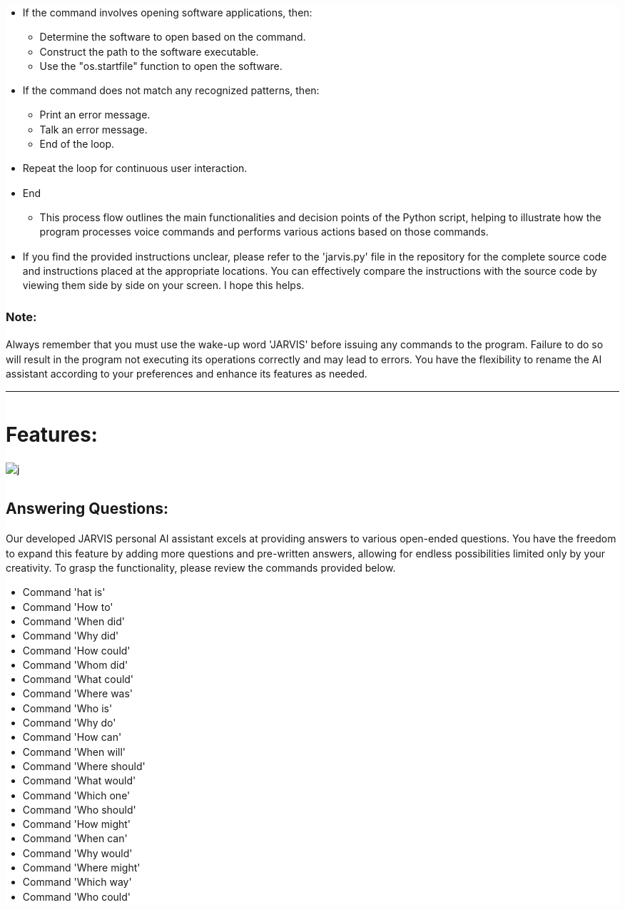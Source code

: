 
* If the command involves opening software applications, then:
  * Determine the software to open based on the command.
  * Construct the path to the software executable.
  * Use the "os.startfile" function to open the software.


* If the command does not match any recognized patterns, then:
  * Print an error message.
  * Talk an error message.
  * End of the loop.

* Repeat the loop for continuous user interaction.
* End
  * This process flow outlines the main functionalities and decision points of the Python script, helping to illustrate how the program processes voice commands and performs various actions based on those commands.


* If you find the provided instructions unclear, please refer to the 'jarvis.py' file in the repository for the complete source code and instructions placed at the appropriate locations. You can effectively compare the instructions with the source code by viewing them side by side on your screen. I hope this helps.

### Note: 
Always remember that you must use the wake-up word 'JARVIS' before issuing any commands to the program. Failure to do so will result in the program not executing its operations correctly and may lead to errors. You have the flexibility to rename the AI assistant according to your preferences and enhance its features as needed.

--------------------------------------------------------------------------------------------------------------------------------------------------------------------------------------------------
# Features:

![j](https://github.com/samrohan-io/JARVIS/assets/139897809/e18df54d-e831-44bd-96f2-4ff0b48fdf2c)


## Answering Questions:

Our developed JARVIS personal AI assistant excels at providing answers to various open-ended questions. You have the freedom to expand this feature by adding more questions and pre-written answers, allowing for endless possibilities limited only by your creativity. To grasp the functionality, please review the commands provided below.


  * Command 'hat is'
  * Command 'How to'
  * Command 'When did'
  * Command 'Why did'
  * Command 'How could'
  * Command 'Whom did'
  * Command 'What could'
  * Command 'Where was'
  * Command 'Who is'
  * Command 'Why do'
  * Command 'How can'
  * Command 'When will'
  * Command 'Where should'
  * Command 'What would'
  * Command 'Which one'
  * Command 'Who should'
  * Command 'How might'
  * Command 'When can'
  * Command 'Why would'
  * Command 'Where might'
  * Command 'Which way'
  * Command 'Who could'